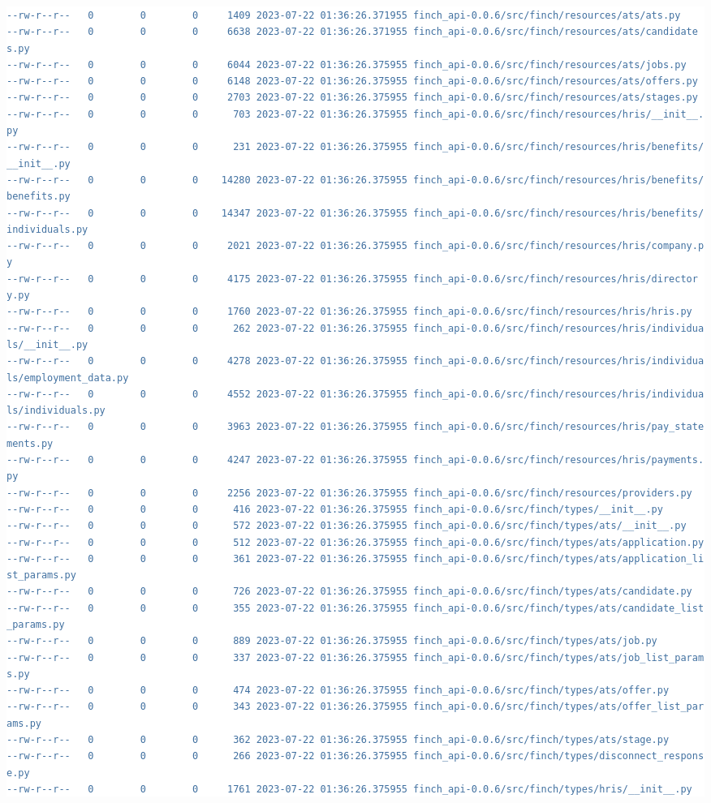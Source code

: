 ```diff
--rw-r--r--   0        0        0     1409 2023-07-22 01:36:26.371955 finch_api-0.0.6/src/finch/resources/ats/ats.py
--rw-r--r--   0        0        0     6638 2023-07-22 01:36:26.371955 finch_api-0.0.6/src/finch/resources/ats/candidates.py
--rw-r--r--   0        0        0     6044 2023-07-22 01:36:26.375955 finch_api-0.0.6/src/finch/resources/ats/jobs.py
--rw-r--r--   0        0        0     6148 2023-07-22 01:36:26.375955 finch_api-0.0.6/src/finch/resources/ats/offers.py
--rw-r--r--   0        0        0     2703 2023-07-22 01:36:26.375955 finch_api-0.0.6/src/finch/resources/ats/stages.py
--rw-r--r--   0        0        0      703 2023-07-22 01:36:26.375955 finch_api-0.0.6/src/finch/resources/hris/__init__.py
--rw-r--r--   0        0        0      231 2023-07-22 01:36:26.375955 finch_api-0.0.6/src/finch/resources/hris/benefits/__init__.py
--rw-r--r--   0        0        0    14280 2023-07-22 01:36:26.375955 finch_api-0.0.6/src/finch/resources/hris/benefits/benefits.py
--rw-r--r--   0        0        0    14347 2023-07-22 01:36:26.375955 finch_api-0.0.6/src/finch/resources/hris/benefits/individuals.py
--rw-r--r--   0        0        0     2021 2023-07-22 01:36:26.375955 finch_api-0.0.6/src/finch/resources/hris/company.py
--rw-r--r--   0        0        0     4175 2023-07-22 01:36:26.375955 finch_api-0.0.6/src/finch/resources/hris/directory.py
--rw-r--r--   0        0        0     1760 2023-07-22 01:36:26.375955 finch_api-0.0.6/src/finch/resources/hris/hris.py
--rw-r--r--   0        0        0      262 2023-07-22 01:36:26.375955 finch_api-0.0.6/src/finch/resources/hris/individuals/__init__.py
--rw-r--r--   0        0        0     4278 2023-07-22 01:36:26.375955 finch_api-0.0.6/src/finch/resources/hris/individuals/employment_data.py
--rw-r--r--   0        0        0     4552 2023-07-22 01:36:26.375955 finch_api-0.0.6/src/finch/resources/hris/individuals/individuals.py
--rw-r--r--   0        0        0     3963 2023-07-22 01:36:26.375955 finch_api-0.0.6/src/finch/resources/hris/pay_statements.py
--rw-r--r--   0        0        0     4247 2023-07-22 01:36:26.375955 finch_api-0.0.6/src/finch/resources/hris/payments.py
--rw-r--r--   0        0        0     2256 2023-07-22 01:36:26.375955 finch_api-0.0.6/src/finch/resources/providers.py
--rw-r--r--   0        0        0      416 2023-07-22 01:36:26.375955 finch_api-0.0.6/src/finch/types/__init__.py
--rw-r--r--   0        0        0      572 2023-07-22 01:36:26.375955 finch_api-0.0.6/src/finch/types/ats/__init__.py
--rw-r--r--   0        0        0      512 2023-07-22 01:36:26.375955 finch_api-0.0.6/src/finch/types/ats/application.py
--rw-r--r--   0        0        0      361 2023-07-22 01:36:26.375955 finch_api-0.0.6/src/finch/types/ats/application_list_params.py
--rw-r--r--   0        0        0      726 2023-07-22 01:36:26.375955 finch_api-0.0.6/src/finch/types/ats/candidate.py
--rw-r--r--   0        0        0      355 2023-07-22 01:36:26.375955 finch_api-0.0.6/src/finch/types/ats/candidate_list_params.py
--rw-r--r--   0        0        0      889 2023-07-22 01:36:26.375955 finch_api-0.0.6/src/finch/types/ats/job.py
--rw-r--r--   0        0        0      337 2023-07-22 01:36:26.375955 finch_api-0.0.6/src/finch/types/ats/job_list_params.py
--rw-r--r--   0        0        0      474 2023-07-22 01:36:26.375955 finch_api-0.0.6/src/finch/types/ats/offer.py
--rw-r--r--   0        0        0      343 2023-07-22 01:36:26.375955 finch_api-0.0.6/src/finch/types/ats/offer_list_params.py
--rw-r--r--   0        0        0      362 2023-07-22 01:36:26.375955 finch_api-0.0.6/src/finch/types/ats/stage.py
--rw-r--r--   0        0        0      266 2023-07-22 01:36:26.375955 finch_api-0.0.6/src/finch/types/disconnect_response.py
--rw-r--r--   0        0        0     1761 2023-07-22 01:36:26.375955 finch_api-0.0.6/src/finch/types/hris/__init__.py
```